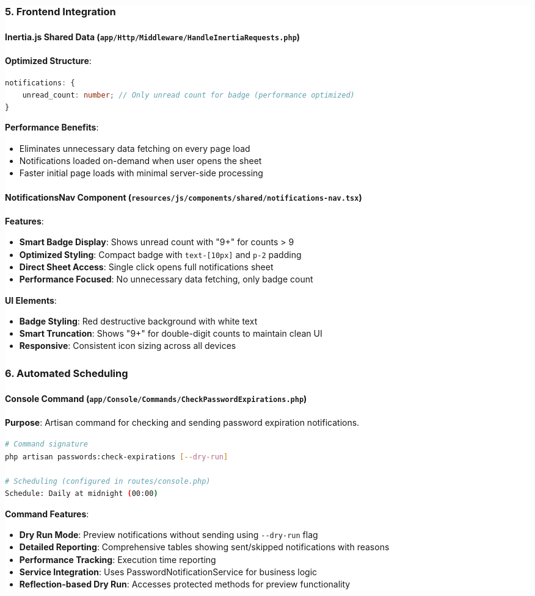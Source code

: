 
### 5. Frontend Integration

#### Inertia.js Shared Data (`app/Http/Middleware/HandleInertiaRequests.php`)

**Optimized Structure**:

```typescript
notifications: {
    unread_count: number; // Only unread count for badge (performance optimized)
}
```

**Performance Benefits**:

- Eliminates unnecessary data fetching on every page load
- Notifications loaded on-demand when user opens the sheet
- Faster initial page loads with minimal server-side processing

#### NotificationsNav Component (`resources/js/components/shared/notifications-nav.tsx`)

**Features**:

- **Smart Badge Display**: Shows unread count with "9+" for counts > 9
- **Optimized Styling**: Compact badge with `text-[10px]` and `p-2` padding
- **Direct Sheet Access**: Single click opens full notifications sheet
- **Performance Focused**: No unnecessary data fetching, only badge count

**UI Elements**:

- **Badge Styling**: Red destructive background with white text
- **Smart Truncation**: Shows "9+" for double-digit counts to maintain clean UI
- **Responsive**: Consistent icon sizing across all devices

### 6. Automated Scheduling

#### Console Command (`app/Console/Commands/CheckPasswordExpirations.php`)

**Purpose**: Artisan command for checking and sending password expiration notifications.

```bash
# Command signature
php artisan passwords:check-expirations [--dry-run]

# Scheduling (configured in routes/console.php)
Schedule: Daily at midnight (00:00)
```

**Command Features**:

- **Dry Run Mode**: Preview notifications without sending using `--dry-run` flag
- **Detailed Reporting**: Comprehensive tables showing sent/skipped notifications with reasons
- **Performance Tracking**: Execution time reporting
- **Service Integration**: Uses PasswordNotificationService for business logic
- **Reflection-based Dry Run**: Accesses protected methods for preview functionality

